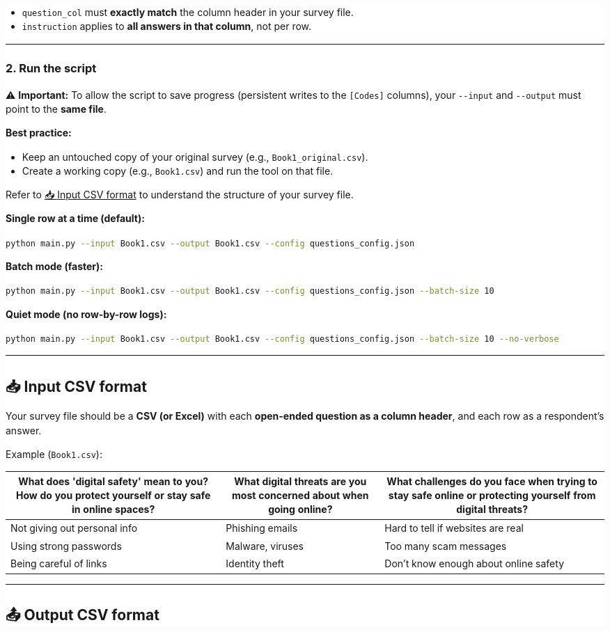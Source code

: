 * `question_col` must **exactly match** the column header in your survey file.
* `instruction` applies to **all answers in that column**, not per row.

---

### 2. Run the script

⚠️ **Important:**
To allow the script to save progress (persistent writes to the `[Codes]` columns), your `--input` and `--output` must point to the **same file**.

**Best practice:**

* Keep an untouched copy of your original survey (e.g., `Book1_original.csv`).
* Create a working copy (e.g., `Book1.csv`) and run the tool on that file.

Refer to [📥 Input CSV format](#-input-csv-format) to understand the structure of your survey file.

**Single row at a time (default):**

```bash
python main.py --input Book1.csv --output Book1.csv --config questions_config.json
```

**Batch mode (faster):**

```bash
python main.py --input Book1.csv --output Book1.csv --config questions_config.json --batch-size 10
```

**Quiet mode (no row-by-row logs):**

```bash
python main.py --input Book1.csv --output Book1.csv --config questions_config.json --batch-size 10 --no-verbose
```

---

## 📥 Input CSV format

Your survey file should be a **CSV (or Excel)** with each **open-ended question as a column header**, and each row as a respondent’s answer.

Example (`Book1.csv`):

| What does 'digital safety' mean to you? How do you protect yourself or stay safe in online spaces? | What digital threats are you most concerned about when going online? | What challenges do you face when trying to stay safe online or protecting yourself from digital threats? |
| -------------------------------------------------------------------------------------------------- | -------------------------------------------------------------------- | -------------------------------------------------------------------------------------------------------- |
| Not giving out personal info                                                                       | Phishing emails                                                      | Hard to tell if websites are real                                                                        |
| Using strong passwords                                                                             | Malware, viruses                                                     | Too many scam messages                                                                                   |
| Being careful of links                                                                             | Identity theft                                                       | Don’t know enough about online safety                                                                    |

---

## 📤 Output CSV format
